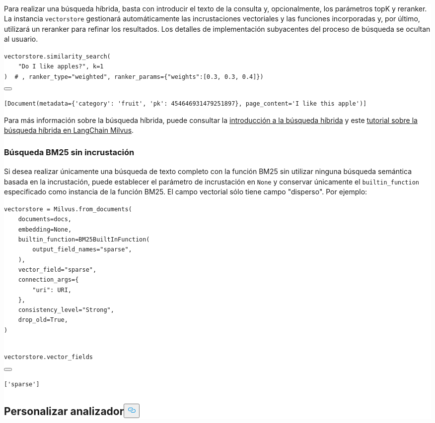 <p>Para realizar una búsqueda híbrida, basta con introducir el texto de la consulta y, opcionalmente, los parámetros topK y reranker. La instancia <code translate="no">vectorstore</code> gestionará automáticamente las incrustaciones vectoriales y las funciones incorporadas y, por último, utilizará un reranker para refinar los resultados. Los detalles de implementación subyacentes del proceso de búsqueda se ocultan al usuario.</p>
<pre><code translate="no" class="language-python">vectorstore.similarity_search(
    <span class="hljs-string">&quot;Do I like apples?&quot;</span>, k=<span class="hljs-number">1</span>
)  # , ranker_type=<span class="hljs-string">&quot;weighted&quot;</span>, ranker_params={<span class="hljs-string">&quot;weights&quot;</span>:[<span class="hljs-number">0.3</span>, <span class="hljs-number">0.3</span>, <span class="hljs-number">0.4</span>]})
<button class="copy-code-btn"></button></code></pre>
<pre><code translate="no">[Document(metadata={'category': 'fruit', 'pk': 454646931479251897}, page_content='I like this apple')]
</code></pre>
<p>Para más información sobre la búsqueda híbrida, puede consultar la <a href="https://milvus.io/docs/multi-vector-search.md#Hybrid-Search">introducción a la búsqueda híbrida</a> y este <a href="https://milvus.io/docs/milvus_hybrid_search_retriever.md">tutorial sobre la búsqueda híbrida en LangChain Milvus</a>.</p>
<h3 id="BM25-search-without-embedding" class="common-anchor-header">Búsqueda BM25 sin incrustación</h3><p>Si desea realizar únicamente una búsqueda de texto completo con la función BM25 sin utilizar ninguna búsqueda semántica basada en la incrustación, puede establecer el parámetro de incrustación en <code translate="no">None</code> y conservar únicamente el <code translate="no">builtin_function</code> especificado como instancia de la función BM25. El campo vectorial sólo tiene campo "disperso". Por ejemplo:</p>
<pre><code translate="no" class="language-python">vectorstore = Milvus.from_documents(
    documents=docs,
    embedding=<span class="hljs-literal">None</span>,
    builtin_function=BM25BuiltInFunction(
        output_field_names=<span class="hljs-string">&quot;sparse&quot;</span>,
    ),
    vector_field=<span class="hljs-string">&quot;sparse&quot;</span>,
    connection_args={
        <span class="hljs-string">&quot;uri&quot;</span>: URI,
    },
    consistency_level=<span class="hljs-string">&quot;Strong&quot;</span>,
    drop_old=<span class="hljs-literal">True</span>,
)

vectorstore.vector_fields
<button class="copy-code-btn"></button></code></pre>
<pre><code translate="no">['sparse']
</code></pre>
<h2 id="Customize-analyzer" class="common-anchor-header">Personalizar analizador<button data-href="#Customize-analyzer" class="anchor-icon" translate="no">
      <svg translate="no"
        aria-hidden="true"
        focusable="false"
        height="20"
        version="1.1"
        viewBox="0 0 16 16"
        width="16"
      >
        <path
          fill="#0092E4"
          fill-rule="evenodd"
          d="M4 9h1v1H4c-1.5 0-3-1.69-3-3.5S2.55 3 4 3h4c1.45 0 3 1.69 3 3.5 0 1.41-.91 2.72-2 3.25V8.59c.58-.45 1-1.27 1-2.09C10 5.22 8.98 4 8 4H4c-.98 0-2 1.22-2 2.5S3 9 4 9zm9-3h-1v1h1c1 0 2 1.22 2 2.5S13.98 12 13 12H9c-.98 0-2-1.22-2-2.5 0-.83.42-1.64 1-2.09V6.25c-1.09.53-2 1.84-2 3.25C6 11.31 7.55 13 9 13h4c1.45 0 3-1.69 3-3.5S14.5 6 13 6z"
        ></path>
      </svg>